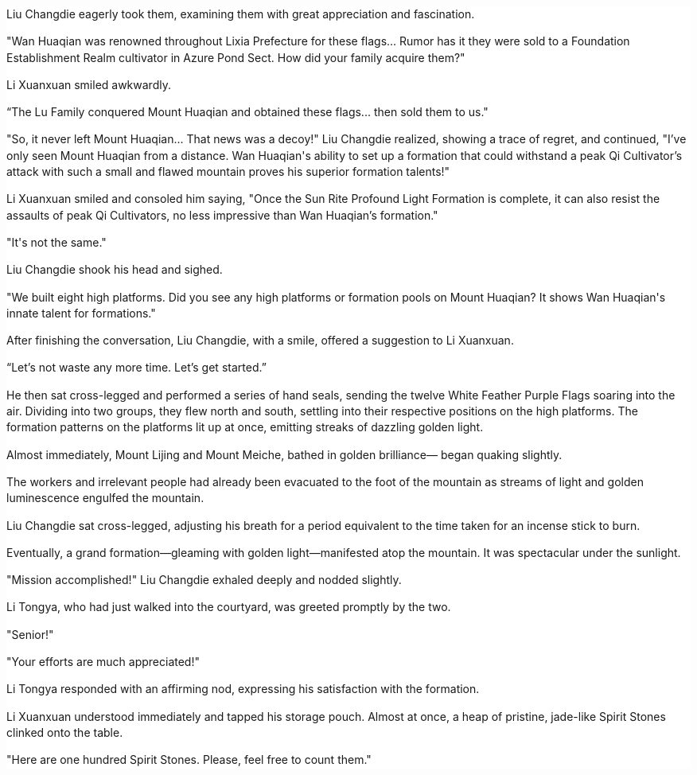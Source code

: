 Liu Changdie eagerly took them, examining them with great appreciation and fascination.

"Wan Huaqian was renowned throughout Lixia Prefecture for these flags... Rumor has it they were sold to a Foundation Establishment Realm cultivator in Azure Pond Sect. How did your family acquire them?"

Li Xuanxuan smiled awkwardly.

“The Lu Family conquered Mount Huaqian and obtained these flags... then sold them to us."

"So, it never left Mount Huaqian... That news was a decoy!" Liu Changdie realized, showing a trace of regret, and continued, "I’ve only seen Mount Huaqian from a distance. Wan Huaqian's ability to set up a formation that could withstand a peak Qi Cultivator’s attack with such a small and flawed mountain proves his superior formation talents!"

Li Xuanxuan smiled and consoled him saying, "Once the Sun Rite Profound Light Formation is complete, it can also resist the assaults of peak Qi Cultivators, no less impressive than Wan Huaqian’s formation."

"It's not the same."

Liu Changdie shook his head and sighed.

"We built eight high platforms. Did you see any high platforms or formation pools on Mount Huaqian? It shows Wan Huaqian's innate talent for formations."

After finishing the conversation, Liu Changdie, with a smile, offered a suggestion to Li Xuanxuan.

“Let’s not waste any more time. Let’s get started.”

He then sat cross-legged and performed a series of hand seals, sending the twelve White Feather Purple Flags soaring into the air. Dividing into two groups, they flew north and south, settling into their respective positions on the high platforms. The formation patterns on the platforms lit up at once, emitting streaks of dazzling golden light.

Almost immediately, Mount Lijing and Mount Meiche, bathed in golden brilliance— began quaking slightly.

The workers and irrelevant people had already been evacuated to the foot of the mountain as streams of light and golden luminescence engulfed the mountain.

Liu Changdie sat cross-legged, adjusting his breath for a period equivalent to the time taken for an incense stick to burn.

Eventually, a grand formation—gleaming with golden light—manifested atop the mountain. It was spectacular under the sunlight.

"Mission accomplished!" Liu Changdie exhaled deeply and nodded slightly.

Li Tongya, who had just walked into the courtyard, was greeted promptly by the two.

"Senior!"

"Your efforts are much appreciated!"

Li Tongya responded with an affirming nod, expressing his satisfaction with the formation.

Li Xuanxuan understood immediately and tapped his storage pouch. Almost at once, a heap of pristine, jade-like Spirit Stones clinked onto the table.

"Here are one hundred Spirit Stones. Please, feel free to count them."
